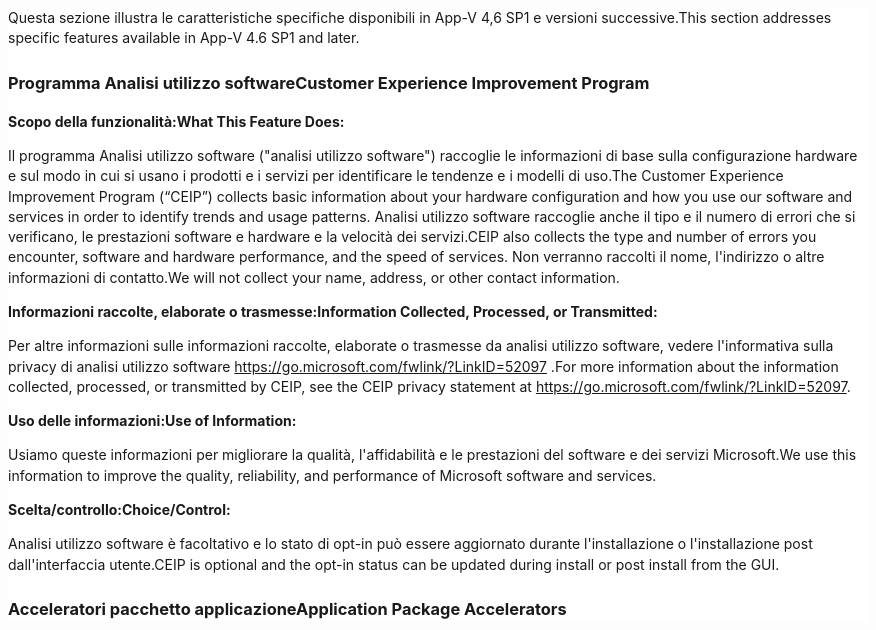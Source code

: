 <span data-ttu-id="7fbde-216">Questa sezione illustra le caratteristiche specifiche disponibili in App-V 4,6 SP1 e versioni successive.</span><span class="sxs-lookup"><span data-stu-id="7fbde-216">This section addresses specific features available in App-V 4.6 SP1 and later.</span></span>

### <span data-ttu-id="7fbde-217">Programma Analisi utilizzo software</span><span class="sxs-lookup"><span data-stu-id="7fbde-217">Customer Experience Improvement Program</span></span>

**<span data-ttu-id="7fbde-218">Scopo della funzionalità:</span><span class="sxs-lookup"><span data-stu-id="7fbde-218">What This Feature Does:</span></span>**

<span data-ttu-id="7fbde-219">Il programma Analisi utilizzo software ("analisi utilizzo software") raccoglie le informazioni di base sulla configurazione hardware e sul modo in cui si usano i prodotti e i servizi per identificare le tendenze e i modelli di uso.</span><span class="sxs-lookup"><span data-stu-id="7fbde-219">The Customer Experience Improvement Program (“CEIP”) collects basic information about your hardware configuration and how you use our software and services in order to identify trends and usage patterns.</span></span> <span data-ttu-id="7fbde-220">Analisi utilizzo software raccoglie anche il tipo e il numero di errori che si verificano, le prestazioni software e hardware e la velocità dei servizi.</span><span class="sxs-lookup"><span data-stu-id="7fbde-220">CEIP also collects the type and number of errors you encounter, software and hardware performance, and the speed of services.</span></span> <span data-ttu-id="7fbde-221">Non verranno raccolti il nome, l'indirizzo o altre informazioni di contatto.</span><span class="sxs-lookup"><span data-stu-id="7fbde-221">We will not collect your name, address, or other contact information.</span></span>

**<span data-ttu-id="7fbde-222">Informazioni raccolte, elaborate o trasmesse:</span><span class="sxs-lookup"><span data-stu-id="7fbde-222">Information Collected, Processed, or Transmitted:</span></span>**

<span data-ttu-id="7fbde-223">Per altre informazioni sulle informazioni raccolte, elaborate o trasmesse da analisi utilizzo software, vedere l'informativa sulla privacy di analisi utilizzo software <https://go.microsoft.com/fwlink/?LinkID=52097> .</span><span class="sxs-lookup"><span data-stu-id="7fbde-223">For more information about the information collected, processed, or transmitted by CEIP, see the CEIP privacy statement at <https://go.microsoft.com/fwlink/?LinkID=52097>.</span></span>

**<span data-ttu-id="7fbde-224">Uso delle informazioni:</span><span class="sxs-lookup"><span data-stu-id="7fbde-224">Use of Information:</span></span>**

<span data-ttu-id="7fbde-225">Usiamo queste informazioni per migliorare la qualità, l'affidabilità e le prestazioni del software e dei servizi Microsoft.</span><span class="sxs-lookup"><span data-stu-id="7fbde-225">We use this information to improve the quality, reliability, and performance of Microsoft software and services.</span></span>

**<span data-ttu-id="7fbde-226">Scelta/controllo:</span><span class="sxs-lookup"><span data-stu-id="7fbde-226">Choice/Control:</span></span>**

<span data-ttu-id="7fbde-227">Analisi utilizzo software è facoltativo e lo stato di opt-in può essere aggiornato durante l'installazione o l'installazione post dall'interfaccia utente.</span><span class="sxs-lookup"><span data-stu-id="7fbde-227">CEIP is optional and the opt-in status can be updated during install or post install from the GUI.</span></span>  

### <span data-ttu-id="7fbde-228">Acceleratori pacchetto applicazione</span><span class="sxs-lookup"><span data-stu-id="7fbde-228">Application Package Accelerators</span></span>
